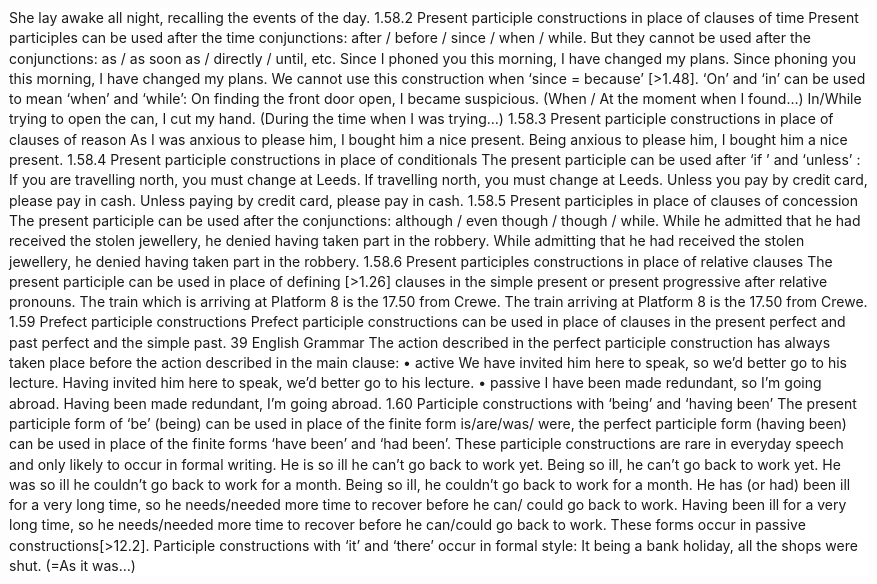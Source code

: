 She lay awake all night, recalling the events of the day.
1.58.2 Present participle constructions in place of clauses of time
Present participles can be used after the time conjunctions: after / before / since / when /
while.
But they cannot be used after the conjunctions: as / as soon as / directly / until, etc.
Since I phoned you this morning, I have changed my plans.
Since phoning you this morning, I have changed my plans.
We cannot use this construction when ‘since = because’ [>1.48].
‘On’ and ‘in’ can be used to mean ‘when’ and ‘while’:
On finding the front door open, I became suspicious. (When / At the moment when I found…)
In/While trying to open the can, I cut my hand. (During the time when I was trying…)
1.58.3 Present participle constructions in place of clauses of reason
As I was anxious to please him, I bought him a nice present.
Being anxious to please him, I bought him a nice present.
1.58.4 Present participle constructions in place of conditionals
The present participle can be used after ‘if ’ and ‘unless’ :
If you are travelling north, you must change at Leeds.
If travelling north, you must change at Leeds.
Unless you pay by credit card, please pay in cash.
Unless paying by credit card, please pay in cash.
1.58.5 Present participles in place of clauses of concession
The present participle can be used after the conjunctions: although / even though / though /
while.
While he admitted that he had received the stolen jewellery, he denied having taken part in the robbery.
While admitting that he had received the stolen jewellery, he denied having taken part in the robbery.
1.58.6 Present participles constructions in place of relative clauses
The present participle can be used in place of defining [>1.26] clauses in the simple present
or present progressive after relative pronouns.
The train which is arriving at Platform 8 is the 17.50 from Crewe.
The train arriving at Platform 8 is the 17.50 from Crewe.
1.59 Prefect participle constructions
Prefect participle constructions can be used in place of clauses in the present perfect and
past perfect and the simple past.
39
English Grammar
The action described in the perfect participle construction has always taken place before the
action described in the main clause:
• active We have invited him here to speak, so we’d better go to his lecture.
Having invited him here to speak, we’d better go to his lecture.
• passive I have been made redundant, so I’m going abroad.
Having been made redundant, I’m going abroad.
1.60 Participle constructions with ‘being’ and ‘having been’
The present participle form of ‘be’ (being) can be used in place of the finite form is/are/was/
were, the perfect participle form (having been) can be used in place of the finite forms ‘have been’
and ‘had been’.
These participle constructions are rare in everyday speech and only likely to occur in formal
writing.
He is so ill he can’t go back to work yet.
Being so ill, he can’t go back to work yet.
He was so ill he couldn’t go back to work for a month.
Being so ill, he couldn’t go back to work for a month.
He has (or had) been ill for a very long time, so he needs/needed more time to recover before he can/
could go back to work.
Having been ill for a very long time, so he needs/needed more time to recover before he can/could go back
to work.
These forms occur in passive constructions[>12.2].
Participle constructions with ‘it’ and ‘there’ occur in formal style:
It being a bank holiday, all the shops were shut. (=As it was…)